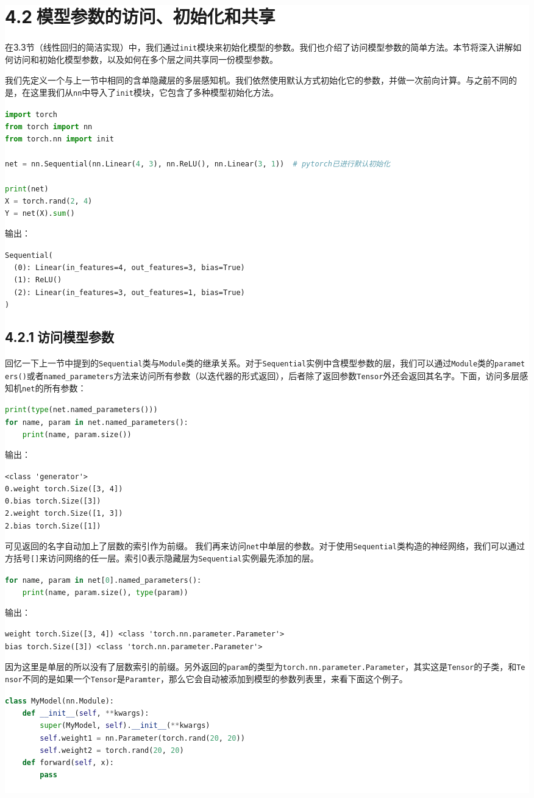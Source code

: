 # 4.2 模型参数的访问、初始化和共享

在3.3节（线性回归的简洁实现）中，我们通过`init`模块来初始化模型的参数。我们也介绍了访问模型参数的简单方法。本节将深入讲解如何访问和初始化模型参数，以及如何在多个层之间共享同一份模型参数。

我们先定义一个与上一节中相同的含单隐藏层的多层感知机。我们依然使用默认方式初始化它的参数，并做一次前向计算。与之前不同的是，在这里我们从`nn`中导入了`init`模块，它包含了多种模型初始化方法。

``` python
import torch
from torch import nn
from torch.nn import init

net = nn.Sequential(nn.Linear(4, 3), nn.ReLU(), nn.Linear(3, 1))  # pytorch已进行默认初始化

print(net)
X = torch.rand(2, 4)
Y = net(X).sum()
```
输出：
```
Sequential(
  (0): Linear(in_features=4, out_features=3, bias=True)
  (1): ReLU()
  (2): Linear(in_features=3, out_features=1, bias=True)
)
```

## 4.2.1 访问模型参数

回忆一下上一节中提到的`Sequential`类与`Module`类的继承关系。对于`Sequential`实例中含模型参数的层，我们可以通过`Module`类的`parameters()`或者`named_parameters`方法来访问所有参数（以迭代器的形式返回），后者除了返回参数`Tensor`外还会返回其名字。下面，访问多层感知机`net`的所有参数：
``` python
print(type(net.named_parameters()))
for name, param in net.named_parameters():
    print(name, param.size())
```
输出：
```
<class 'generator'>
0.weight torch.Size([3, 4])
0.bias torch.Size([3])
2.weight torch.Size([1, 3])
2.bias torch.Size([1])
```
可见返回的名字自动加上了层数的索引作为前缀。
我们再来访问`net`中单层的参数。对于使用`Sequential`类构造的神经网络，我们可以通过方括号`[]`来访问网络的任一层。索引0表示隐藏层为`Sequential`实例最先添加的层。

``` python
for name, param in net[0].named_parameters():
    print(name, param.size(), type(param))
```
输出：
```
weight torch.Size([3, 4]) <class 'torch.nn.parameter.Parameter'>
bias torch.Size([3]) <class 'torch.nn.parameter.Parameter'>
```
因为这里是单层的所以没有了层数索引的前缀。另外返回的`param`的类型为`torch.nn.parameter.Parameter`，其实这是`Tensor`的子类，和`Tensor`不同的是如果一个`Tensor`是`Paramter`，那么它会自动被添加到模型的参数列表里，来看下面这个例子。
``` python
class MyModel(nn.Module):
    def __init__(self, **kwargs):
        super(MyModel, self).__init__(**kwargs)
        self.weight1 = nn.Parameter(torch.rand(20, 20))
        self.weight2 = torch.rand(20, 20)
    def forward(self, x):
        pass
    
```